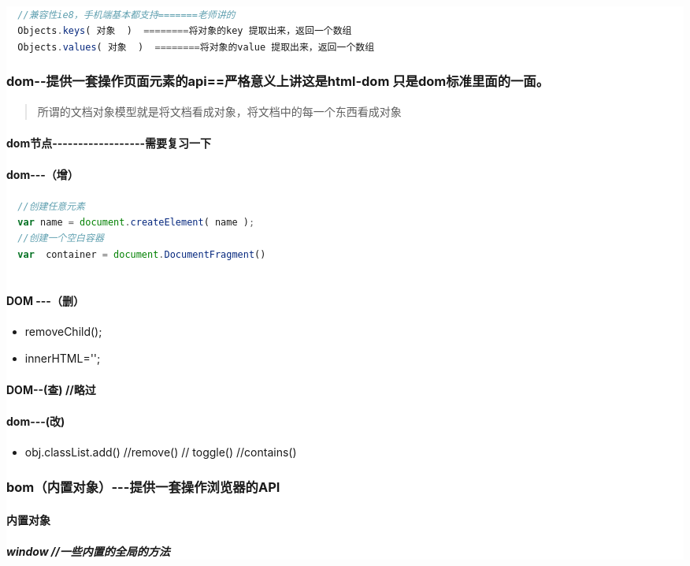 ```js
  //兼容性ie8，手机端基本都支持=======老师讲的
  Objects.keys( 对象  )  ========将对象的key 提取出来，返回一个数组
  Objects.values( 对象  )  ========将对象的value 提取出来，返回一个数组
```


### dom--提供一套操作页面元素的api==严格意义上讲这是html-dom  只是dom标准里面的一面。

> 所谓的文档对象模型就是将文档看成对象，将文档中的每一个东西看成对象

#### dom节点------------------需要复习一下

#### dom---（增）

```js
  //创建任意元素
  var name = document.createElement( name );
  //创建一个空白容器
  var  container = document.DocumentFragment()
  
```

#### DOM ---（删）

- removeChild();

- innerHTML='';

#### DOM--(查)   //略过

#### dom---(改)

- obj.classList.add()   //remove()   // toggle()  //contains()



























###  bom（内置对象）---提供一套操作浏览器的API

#### 内置对象

##### window  //一些内置的全局的方法
